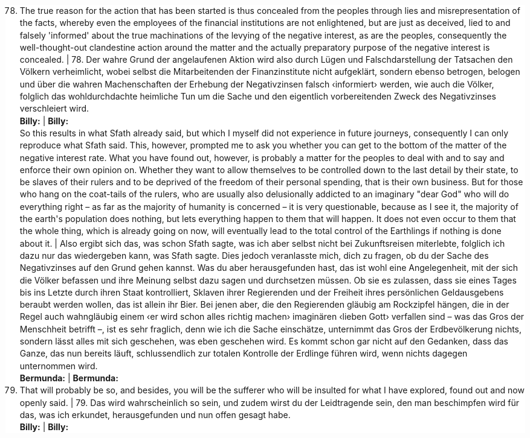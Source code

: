 78. The true reason for the action that has been started is thus concealed from the peoples through lies and misrepresentation of the facts, whereby even the employees of the financial institutions are not enlightened, but are just as deceived, lied to and falsely 'informed' about the true machinations of the levying of the negative interest, as are the peoples, consequently the well-thought-out clandestine action around the matter and the actually preparatory purpose of the negative interest is concealed.  | 78. Der wahre Grund der angelaufenen Aktion wird also durch Lügen und Falschdarstellung der Tatsachen den Völkern verheimlicht, wobei selbst die Mitarbeitenden der Finanzinstitute nicht aufgeklärt, sondern ebenso betrogen, belogen und über die wahren Machenschaften der Erhebung der Negativzinsen falsch ‹informiert› werden, wie auch die Völker, folglich das wohldurchdachte heimliche Tun um die Sache und den eigentlich vorbereitenden Zweck des Negativzinses verschleiert wird.   
**Billy:** | **Billy:**  
So this results in what Sfath already said, but which I myself did not experience in future journeys, consequently I can only reproduce what Sfath said. This, however, prompted me to ask you whether you can get to the bottom of the matter of the negative interest rate. What you have found out, however, is probably a matter for the peoples to deal with and to say and enforce their own opinion on. Whether they want to allow themselves to be controlled down to the last detail by their state, to be slaves of their rulers and to be deprived of the freedom of their personal spending, that is their own business. But for those who hang on the coat-tails of the rulers, who are usually also delusionally addicted to an imaginary "dear God" who will do everything right – as far as the majority of humanity is concerned – it is very questionable, because as I see it, the majority of the earth's population does nothing, but lets everything happen to them that will happen. It does not even occur to them that the whole thing, which is already going on now, will eventually lead to the total control of the Earthlings if nothing is done about it.  | Also ergibt sich das, was schon Sfath sagte, was ich aber selbst nicht bei Zukunftsreisen miterlebte, folglich ich dazu nur das wiedergeben kann, was Sfath sagte. Dies jedoch veranlasste mich, dich zu fragen, ob du der Sache des Negativzinses auf den Grund gehen kannst. Was du aber herausgefunden hast, das ist wohl eine Angelegenheit, mit der sich die Völker befassen und ihre Meinung selbst dazu sagen und durchsetzen müssen. Ob sie es zulassen, dass sie eines Tages bis ins Letzte durch ihren Staat kontrolliert, Sklaven ihrer Regierenden und der Freiheit ihres persönlichen Geldausgebens beraubt werden wollen, das ist allein ihr Bier. Bei jenen aber, die den Regierenden gläubig am Rockzipfel hängen, die in der Regel auch wahngläubig einem ‹er wird schon alles richtig machen› imaginären ‹lieben Gott› verfallen sind – was das Gros der Menschheit betrifft –, ist es sehr fraglich, denn wie ich die Sache einschätze, unternimmt das Gros der Erdbevölkerung nichts, sondern lässt alles mit sich geschehen, was eben geschehen wird. Es kommt schon gar nicht auf den Gedanken, dass das Ganze, das nun bereits läuft, schlussendlich zur totalen Kontrolle der Erdlinge führen wird, wenn nichts dagegen unternommen wird.   
**Bermunda:** | **Bermunda:**  
79. That will probably be so, and besides, you will be the sufferer who will be insulted for what I have explored, found out and now openly said.  | 79. Das wird wahrscheinlich so sein, und zudem wirst du der Leidtragende sein, den man beschimpfen wird für das, was ich erkundet, herausgefunden und nun offen gesagt habe.   
**Billy:** | **Billy:**  